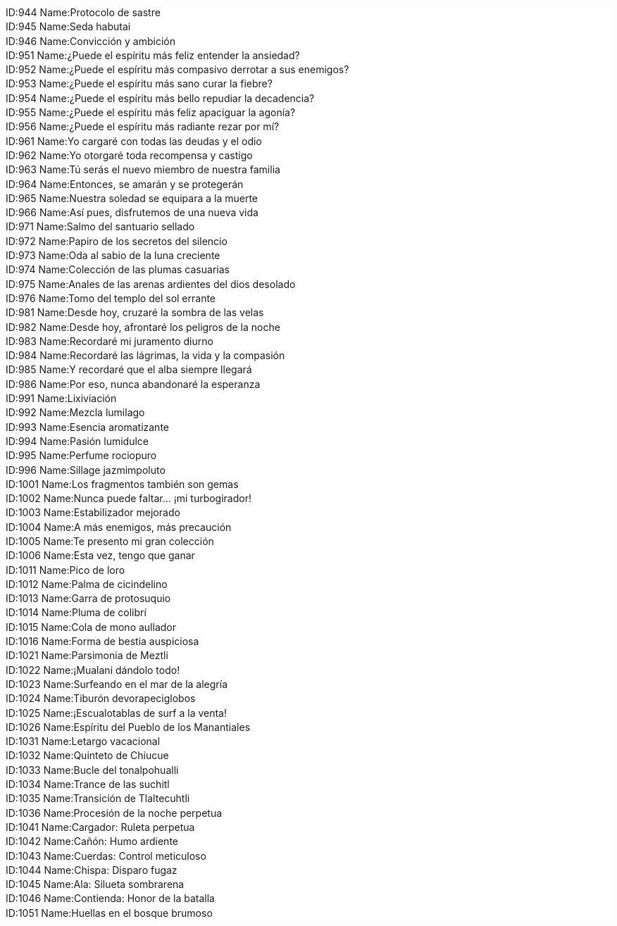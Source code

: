 ID:944 Name:Protocolo de sastre<br>
ID:945 Name:Seda habutai<br>
ID:946 Name:Convicción y ambición<br>
ID:951 Name:¿Puede el espíritu más feliz entender la ansiedad?<br>
ID:952 Name:¿Puede el espíritu más compasivo derrotar a sus enemigos?<br>
ID:953 Name:¿Puede el espíritu más sano curar la fiebre?<br>
ID:954 Name:¿Puede el espíritu más bello repudiar la decadencia?<br>
ID:955 Name:¿Puede el espíritu más feliz apaciguar la agonía?<br>
ID:956 Name:¿Puede el espíritu más radiante rezar por mí?<br>
ID:961 Name:Yo cargaré con todas las deudas y el odio<br>
ID:962 Name:Yo otorgaré toda recompensa y castigo<br>
ID:963 Name:Tú serás el nuevo miembro de nuestra familia<br>
ID:964 Name:Entonces, se amarán y se protegerán<br>
ID:965 Name:Nuestra soledad se equipara a la muerte<br>
ID:966 Name:Así pues, disfrutemos de una nueva vida<br>
ID:971 Name:Salmo del santuario sellado<br>
ID:972 Name:Papiro de los secretos del silencio<br>
ID:973 Name:Oda al sabio de la luna creciente<br>
ID:974 Name:Colección de las plumas casuarias<br>
ID:975 Name:Anales de las arenas ardientes del dios desolado<br>
ID:976 Name:Tomo del templo del sol errante<br>
ID:981 Name:Desde hoy, cruzaré la sombra de las velas<br>
ID:982 Name:Desde hoy, afrontaré los peligros de la noche<br>
ID:983 Name:Recordaré mi juramento diurno<br>
ID:984 Name:Recordaré las lágrimas, la vida y la compasión<br>
ID:985 Name:Y recordaré que el alba siempre llegará<br>
ID:986 Name:Por eso, nunca abandonaré la esperanza<br>
ID:991 Name:Lixiviación<br>
ID:992 Name:Mezcla lumilago<br>
ID:993 Name:Esencia aromatizante<br>
ID:994 Name:Pasión lumidulce<br>
ID:995 Name:Perfume rociopuro<br>
ID:996 Name:Sillage jazmimpoluto<br>
ID:1001 Name:Los fragmentos también son gemas<br>
ID:1002 Name:Nunca puede faltar... ¡mi turbogirador!<br>
ID:1003 Name:Estabilizador mejorado<br>
ID:1004 Name:A más enemigos, más precaución<br>
ID:1005 Name:Te presento mi gran colección<br>
ID:1006 Name:Esta vez, tengo que ganar<br>
ID:1011 Name:Pico de loro<br>
ID:1012 Name:Palma de cicindelino<br>
ID:1013 Name:Garra de protosuquio<br>
ID:1014 Name:Pluma de colibrí<br>
ID:1015 Name:Cola de mono aullador<br>
ID:1016 Name:Forma de bestia auspiciosa<br>
ID:1021 Name:Parsimonia de Meztli<br>
ID:1022 Name:¡Mualani dándolo todo!<br>
ID:1023 Name:Surfeando en el mar de la alegría<br>
ID:1024 Name:Tiburón devorapeciglobos<br>
ID:1025 Name:¡Escualotablas de surf a la venta!<br>
ID:1026 Name:Espíritu del Pueblo de los Manantiales<br>
ID:1031 Name:Letargo vacacional<br>
ID:1032 Name:Quinteto de Chiucue<br>
ID:1033 Name:Bucle del tonalpohualli<br>
ID:1034 Name:Trance de las suchitl<br>
ID:1035 Name:Transición de Tlaltecuhtli<br>
ID:1036 Name:Procesión de la noche perpetua<br>
ID:1041 Name:Cargador: Ruleta perpetua<br>
ID:1042 Name:Cañón: Humo ardiente<br>
ID:1043 Name:Cuerdas: Control meticuloso<br>
ID:1044 Name:Chispa: Disparo fugaz<br>
ID:1045 Name:Ala: Silueta sombrarena<br>
ID:1046 Name:Contienda: Honor de la batalla<br>
ID:1051 Name:Huellas en el bosque brumoso<br>